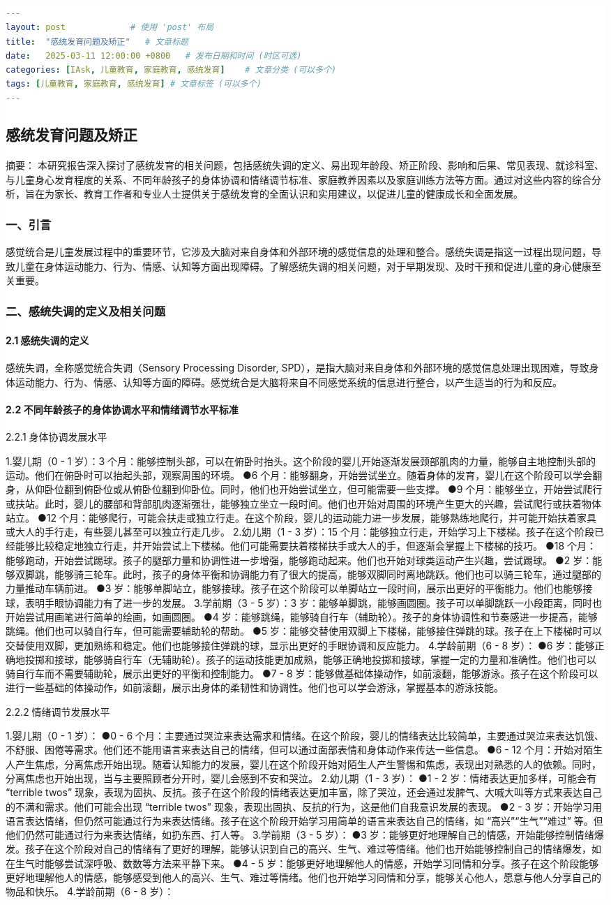 ```yaml
---
layout: post             # 使用 'post' 布局
title:  "感统发育问题及矫正"   # 文章标题
date:   2025-03-11 12:00:00 +0800   # 发布日期和时间 (时区可选)
categories: [IAsk, 儿童教育, 家庭教育, 感统发育]    # 文章分类 (可以多个)
tags: [儿童教育, 家庭教育, 感统发育] # 文章标签 (可以多个)
---
```


## 感统发育问题及矫正

摘要： 本研究报告深入探讨了感统发育的相关问题，包括感统失调的定义、易出现年龄段、矫正阶段、影响和后果、常见表现、就诊科室、与儿童身心发育程度的关系、不同年龄孩子的身体协调和情绪调节标准、家庭教养因素以及家庭训练方法等方面。通过对这些内容的综合分析，旨在为家长、教育工作者和专业人士提供关于感统发育的全面认识和实用建议，以促进儿童的健康成长和全面发展。

### 一、引言

感觉统合是儿童发展过程中的重要环节，它涉及大脑对来自身体和外部环境的感觉信息的处理和整合。感统失调是指这一过程出现问题，导致儿童在身体运动能力、行为、情感、认知等方面出现障碍。了解感统失调的相关问题，对于早期发现、及时干预和促进儿童的身心健康至关重要。

### 二、感统失调的定义及相关问题

#### 2.1 感统失调的定义

感统失调，全称感觉统合失调（Sensory Processing Disorder, SPD），是指大脑对来自身体和外部环境的感觉信息处理出现困难，导致身体运动能力、行为、情感、认知等方面的障碍。感觉统合是大脑将来自不同感觉系统的信息进行整合，以产生适当的行为和反应。

#### 2.2 不同年龄孩子的身体协调水平和情绪调节水平标准

2.2.1 身体协调发展水平

1.婴儿期（0 - 1 岁）：3 个月：能够控制头部，可以在俯卧时抬头。这个阶段的婴儿开始逐渐发展颈部肌肉的力量，能够自主地控制头部的运动。他们在俯卧时可以抬起头部，观察周围的环境。
●6 个月：能够翻身，开始尝试坐立。随着身体的发育，婴儿在这个阶段可以学会翻身，从仰卧位翻到俯卧位或从俯卧位翻到仰卧位。同时，他们也开始尝试坐立，但可能需要一些支撑。
●9 个月：能够坐立，开始尝试爬行或扶站。此时，婴儿的腰部和背部肌肉逐渐强壮，能够独立坐立一段时间。他们也开始对周围的环境产生更大的兴趣，尝试爬行或扶着物体站立。
●12 个月：能够爬行，可能会扶走或独立行走。在这个阶段，婴儿的运动能力进一步发展，能够熟练地爬行，并可能开始扶着家具或大人的手行走，有些婴儿甚至可以独立行走几步。
2.幼儿期（1 - 3 岁）：15 个月：能够独立行走，开始学习上下楼梯。孩子在这个阶段已经能够比较稳定地独立行走，并开始尝试上下楼梯。他们可能需要扶着楼梯扶手或大人的手，但逐渐会掌握上下楼梯的技巧。
●18 个月：能够跑动，开始尝试踢球。孩子的腿部力量和协调性进一步增强，能够跑动起来。他们也开始对球类运动产生兴趣，尝试踢球。
●2 岁：能够双脚跳，能够骑三轮车。此时，孩子的身体平衡和协调能力有了很大的提高，能够双脚同时离地跳跃。他们也可以骑三轮车，通过腿部的力量推动车辆前进。
●3 岁：能够单脚站立，能够接球。孩子在这个阶段可以单脚站立一段时间，展示出更好的平衡能力。他们也能够接球，表明手眼协调能力有了进一步的发展。
3.学前期（3 - 5 岁）：3 岁：能够单脚跳，能够画圆圈。孩子可以单脚跳跃一小段距离，同时也开始尝试用画笔进行简单的绘画，如画圆圈。
●4 岁：能够跳绳，能够骑自行车（辅助轮）。孩子的身体协调性和节奏感进一步提高，能够跳绳。他们也可以骑自行车，但可能需要辅助轮的帮助。
●5 岁：能够交替使用双脚上下楼梯，能够接住弹跳的球。孩子在上下楼梯时可以交替使用双脚，更加熟练和稳定。他们也能够接住弹跳的球，显示出更好的手眼协调和反应能力。
4.学龄前期（6 - 8 岁）：
●6 岁：能够正确地投掷和接球，能够骑自行车（无辅助轮）。孩子的运动技能更加成熟，能够正确地投掷和接球，掌握一定的力量和准确性。他们也可以骑自行车而不需要辅助轮，展示出更好的平衡和控制能力。
●7 - 8 岁：能够做基础体操动作，如前滚翻，能够游泳。孩子在这个阶段可以进行一些基础的体操动作，如前滚翻，展示出身体的柔韧性和协调性。他们也可以学会游泳，掌握基本的游泳技能。

2.2.2 情绪调节发展水平

1.婴儿期（0 - 1 岁）：
●0 - 6 个月：主要通过哭泣来表达需求和情绪。在这个阶段，婴儿的情绪表达比较简单，主要通过哭泣来表达饥饿、不舒服、困倦等需求。他们还不能用语言来表达自己的情绪，但可以通过面部表情和身体动作来传达一些信息。
●6 - 12 个月：开始对陌生人产生焦虑，分离焦虑开始出现。随着认知能力的发展，婴儿在这个阶段开始对陌生人产生警惕和焦虑，表现出对熟悉的人的依赖。同时，分离焦虑也开始出现，当与主要照顾者分开时，婴儿会感到不安和哭泣。
2.幼儿期（1 - 3 岁）：
●1 - 2 岁：情绪表达更加多样，可能会有 “terrible twos” 现象，表现为固执、反抗。孩子在这个阶段的情绪表达更加丰富，除了哭泣，还会通过发脾气、大喊大叫等方式来表达自己的不满和需求。他们可能会出现 “terrible twos” 现象，表现出固执、反抗的行为，这是他们自我意识发展的表现。
●2 - 3 岁：开始学习用语言表达情绪，但仍然可能通过行为来表达情绪。孩子在这个阶段开始学习用简单的语言来表达自己的情绪，如 “高兴”“生气”“难过” 等。但他们仍然可能通过行为来表达情绪，如扔东西、打人等。
3.学前期（3 - 5 岁）：
●3 岁：能够更好地理解自己的情感，开始能够控制情绪爆发。孩子在这个阶段对自己的情绪有了更好的理解，能够认识到自己的高兴、生气、难过等情绪。他们也开始能够控制自己的情绪爆发，如在生气时能够尝试深呼吸、数数等方法来平静下来。
●4 - 5 岁：能够更好地理解他人的情感，开始学习同情和分享。孩子在这个阶段能够更好地理解他人的情感，能够感受到他人的高兴、生气、难过等情绪。他们也开始学习同情和分享，能够关心他人，愿意与他人分享自己的物品和快乐。
4.学龄前期（6 - 8 岁）：